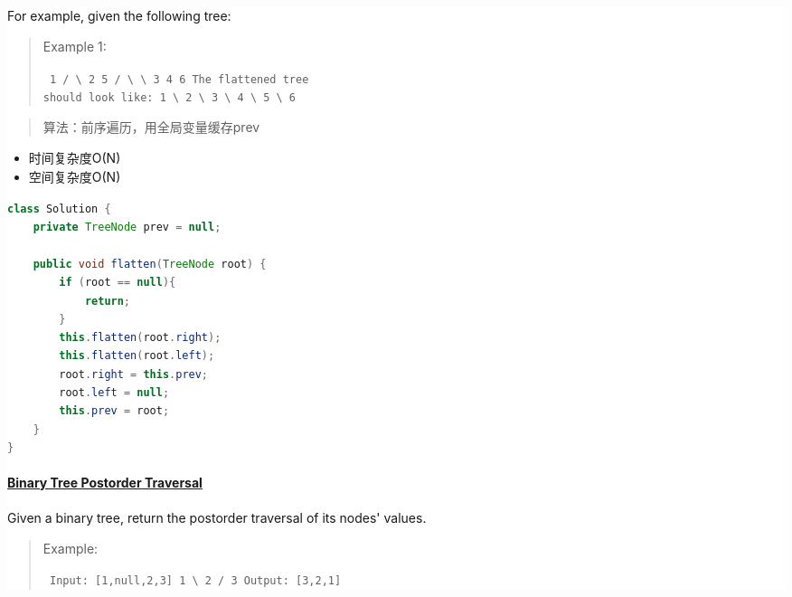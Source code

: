 For example, given the following tree:

>Example 1:
<code><pre>
    1
   / \\
  2   5
 / \\  \\
3   4   6
The flattened tree should look like:
1
 \\
  2
  \\
    3
     \\
      4
       \\
        5
         \\
          6
</code></pre>

>算法：前序遍历，用全局变量缓存prev
+ 时间复杂度O(N)
+ 空间复杂度O(N)

```java
class Solution {
    private TreeNode prev = null;

    public void flatten(TreeNode root) {
        if (root == null){
            return;
        }
        this.flatten(root.right);
        this.flatten(root.left);
        root.right = this.prev;
        root.left = null;
        this.prev = root;
    }
}
```


#### [Binary Tree Postorder Traversal](https://leetcode.com/problems/binary-tree-postorder-traversal/)
Given a binary tree, return the postorder traversal of its nodes' values.

>Example:
<code><pre>
Input: [1,null,2,3]
   1
    \\
     2
    /
   3
Output: [3,2,1]
</code></pre>
